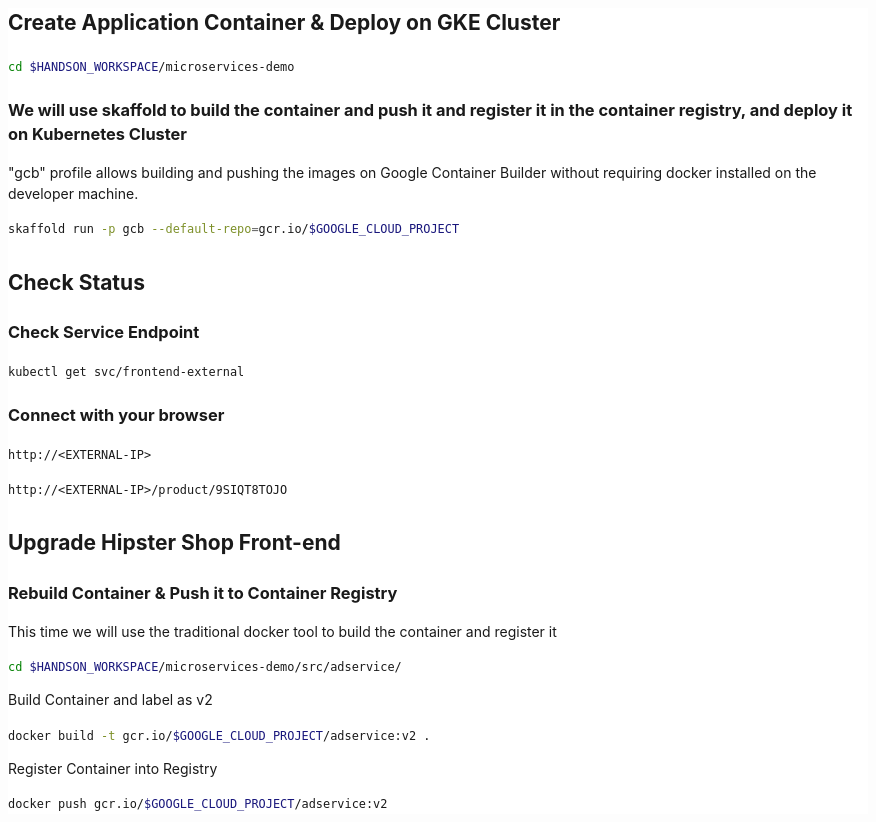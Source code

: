 ## Create Application Container & Deploy on GKE Cluster

```bash
cd $HANDSON_WORKSPACE/microservices-demo
```

### We will use skaffold to build the container and push it and register it in the container registry, and deploy it on Kubernetes Cluster

"gcb" profile allows building and pushing the images on Google Container Builder without requiring docker installed on the developer machine.

```bash
skaffold run -p gcb --default-repo=gcr.io/$GOOGLE_CLOUD_PROJECT
```

## Check Status

### Check Service Endpoint

```bash
kubectl get svc/frontend-external
```

### Connect with your browser

```
http://<EXTERNAL-IP>
```

```
http://<EXTERNAL-IP>/product/9SIQT8TOJO
```

## Upgrade Hipster Shop Front-end


### Rebuild Container & Push it to Container Registry

This time we will use the traditional docker tool to build the container and register it

```bash
cd $HANDSON_WORKSPACE/microservices-demo/src/adservice/
```

Build Container and label as v2

```bash
docker build -t gcr.io/$GOOGLE_CLOUD_PROJECT/adservice:v2 .
```

Register Container into Registry

```bash
docker push gcr.io/$GOOGLE_CLOUD_PROJECT/adservice:v2
```
